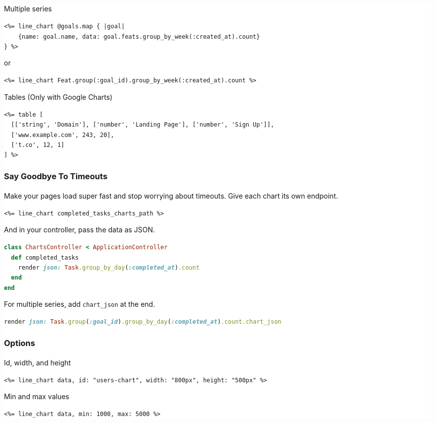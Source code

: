 Multiple series

```erb
<%= line_chart @goals.map { |goal|
    {name: goal.name, data: goal.feats.group_by_week(:created_at).count}
} %>
```

or

```erb
<%= line_chart Feat.group(:goal_id).group_by_week(:created_at).count %>
```

Tables (Only with Google Charts)

```erb
<%= table [
  [['string', 'Domain'], ['number', 'Landing Page'], ['number', 'Sign Up']],
  ['www.example.com', 243, 20],
  ['t.co', 12, 1]
] %>
```

### Say Goodbye To Timeouts

Make your pages load super fast and stop worrying about timeouts. Give each chart its own endpoint.

```erb
<%= line_chart completed_tasks_charts_path %>
```

And in your controller, pass the data as JSON.

```ruby
class ChartsController < ApplicationController
  def completed_tasks
    render json: Task.group_by_day(:completed_at).count
  end
end
```

For multiple series, add `chart_json` at the end.

```ruby
render json: Task.group(:goal_id).group_by_day(:completed_at).count.chart_json
```

### Options

Id, width, and height

```erb
<%= line_chart data, id: "users-chart", width: "800px", height: "500px" %>
```

Min and max values

```erb
<%= line_chart data, min: 1000, max: 5000 %>
```
